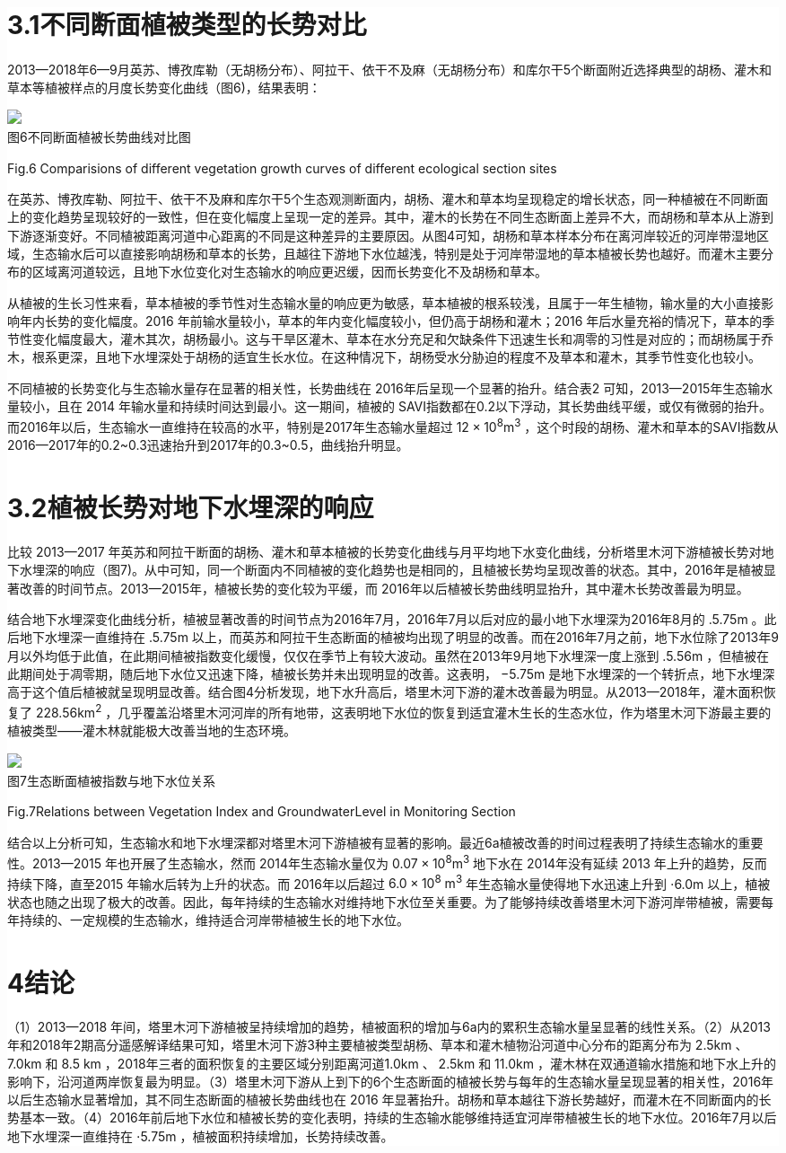 # 3.1不同断面植被类型的长势对比

2013—2018年6—9月英苏、博孜库勒（无胡杨分布）、阿拉干、依干不及麻（无胡杨分布）和库尔干5个断面附近选择典型的胡杨、灌木和草本等植被样点的月度长势变化曲线（图6)，结果表明：

![](images/c6d4cb31ef218d968bbef8e499f8f589639bc1a58c78ddd4c23190a0d7056bf2.jpg)  
图6不同断面植被长势曲线对比图

Fig.6 Comparisions of different vegetation growth curves of different ecological section sites

在英苏、博孜库勒、阿拉干、依干不及麻和库尔干5个生态观测断面内，胡杨、灌木和草本均呈现稳定的增长状态，同一种植被在不同断面上的变化趋势呈现较好的一致性，但在变化幅度上呈现一定的差异。其中，灌木的长势在不同生态断面上差异不大，而胡杨和草本从上游到下游逐渐变好。不同植被距离河道中心距离的不同是这种差异的主要原因。从图4可知，胡杨和草本样本分布在离河岸较近的河岸带湿地区域，生态输水后可以直接影响胡杨和草本的长势，且越往下游地下水位越浅，特别是处于河岸带湿地的草本植被长势也越好。而灌木主要分布的区域离河道较远，且地下水位变化对生态输水的响应更迟缓，因而长势变化不及胡杨和草本。

从植被的生长习性来看，草本植被的季节性对生态输水量的响应更为敏感，草本植被的根系较浅，且属于一年生植物，输水量的大小直接影响年内长势的变化幅度。2016 年前输水量较小，草本的年内变化幅度较小，但仍高于胡杨和灌木；2016 年后水量充裕的情况下，草本的季节性变化幅度最大，灌木其次，胡杨最小。这与干旱区灌木、草本在水分充足和欠缺条件下迅速生长和凋零的习性是对应的；而胡杨属于乔木，根系更深，且地下水埋深处于胡杨的适宜生长水位。在这种情况下，胡杨受水分胁迫的程度不及草本和灌木，其季节性变化也较小。

不同植被的长势变化与生态输水量存在显著的相关性，长势曲线在 2016年后呈现一个显著的抬升。结合表2 可知，2013—2015年生态输水量较小，且在 2014 年输水量和持续时间达到最小。这一期间，植被的 SAVI指数都在0.2以下浮动，其长势曲线平缓，或仅有微弱的抬升。而2016年以后，生态输水一直维持在较高的水平，特别是2017年生态输水量超过 $1 2 \times 1 0 ^ { 8 } \mathrm { m } ^ { 3 }$ ，这个时段的胡杨、灌木和草本的SAVI指数从2016—2017年的0.2\~0.3迅速抬升到2017年的0.3\~0.5，曲线抬升明显。

# 3.2植被长势对地下水埋深的响应

比较 2013—2017 年英苏和阿拉干断面的胡杨、灌木和草本植被的长势变化曲线与月平均地下水变化曲线，分析塔里木河下游植被长势对地下水埋深的响应（图7)。从中可知，同一个断面内不同植被的变化趋势也是相同的，且植被长势均呈现改善的状态。其中，2016年是植被显著改善的时间节点。2013—2015年，植被长势的变化较为平缓，而 2016年以后植被长势曲线明显抬升，其中灌木长势改善最为明显。

结合地下水埋深变化曲线分析，植被显著改善的时间节点为2016年7月，2016年7月以后对应的最小地下水埋深为2016年8月的 $. 5 . 7 5 \mathrm { m }$ 。此后地下水埋深一直维持在 $. 5 . 7 5 \mathrm { m }$ 以上，而英苏和阿拉干生态断面的植被均出现了明显的改善。而在2016年7月之前，地下水位除了2013年9月以外均低于此值，在此期间植被指数变化缓慢，仅仅在季节上有较大波动。虽然在2013年9月地下水埋深一度上涨到 $. 5 . 5 6 \mathrm { m }$ ，但植被在此期间处于凋零期，随后地下水位又迅速下降，植被长势并未出现明显的改善。这表明， $- 5 . 7 5 \mathrm { m }$ 是地下水埋深的一个转折点，地下水埋深高于这个值后植被就呈现明显改善。结合图4分析发现，地下水升高后，塔里木河下游的灌木改善最为明显。从2013—2018年，灌木面积恢复了 $2 2 8 . 5 6 \mathrm { k m } ^ { 2 }$ ，几乎覆盖沿塔里木河河岸的所有地带，这表明地下水位的恢复到适宜灌木生长的生态水位，作为塔里木河下游最主要的植被类型——灌木林就能极大改善当地的生态环境。

![](images/00936373f5faec40323a7a2a3eb5703ce3eb899ff3ddbebfa0e6fda13f4d3b48.jpg)  
图7生态断面植被指数与地下水位关系

Fig.7Relations between Vegetation Index and GroundwaterLevel in Monitoring Section

结合以上分析可知，生态输水和地下水埋深都对塔里木河下游植被有显著的影响。最近6a植被改善的时间过程表明了持续生态输水的重要性。2013—2015 年也开展了生态输水，然而 2014年生态输水量仅为 $0 . 0 7 { \times } 1 0 ^ { 8 } \mathrm { m } ^ { 3 }$ 地下水在 2014年没有延续 2013 年上升的趋势，反而持续下降，直至2015 年输水后转为上升的状态。而 2016年以后超过 $6 . 0 { \times } 1 0 ^ { 8 } ~ \mathrm { m } ^ { 3 }$ 年生态输水量使得地下水迅速上升到 ${ \cdot 6 . 0 } \mathrm { m }$ 以上，植被状态也随之出现了极大的改善。因此，每年持续的生态输水对维持地下水位至关重要。为了能够持续改善塔里木河下游河岸带植被，需要每年持续的、一定规模的生态输水，维持适合河岸带植被生长的地下水位。

# 4结论

（1）2013—2018 年间，塔里木河下游植被呈持续增加的趋势，植被面积的增加与6a内的累积生态输水量呈显著的线性关系。（2）从2013年和2018年2期高分遥感解译结果可知，塔里木河下游3种主要植被类型胡杨、草本和灌木植物沿河道中心分布的距离分布为 $2 . 5 \mathrm { k m }$ 、 $7 . 0 \mathrm { k m }$ 和 $8 . 5 \ \mathrm { k m }$ ，2018年三者的面积恢复的主要区域分别距离河道$1 . 0 \mathrm { k m }$ 、 $2 . 5 \mathrm { k m }$ 和 $1 1 . 0 \mathrm { k m }$ ，灌木林在双通道输水措施和地下水上升的影响下，沿河道两岸恢复最为明显。（3）塔里木河下游从上到下的6个生态断面的植被长势与每年的生态输水量呈现显著的相关性，2016年以后生态输水显著增加，其不同生态断面的植被长势曲线也在 2016 年显著抬升。胡杨和草本越往下游长势越好，而灌木在不同断面内的长势基本一致。（4）2016年前后地下水位和植被长势的变化表明，持续的生态输水能够维持适宜河岸带植被生长的地下水位。2016年7月以后地下水埋深一直维持在 ${ \cdot } 5 . 7 5 \mathrm { m }$ ，植被面积持续增加，长势持续改善。
